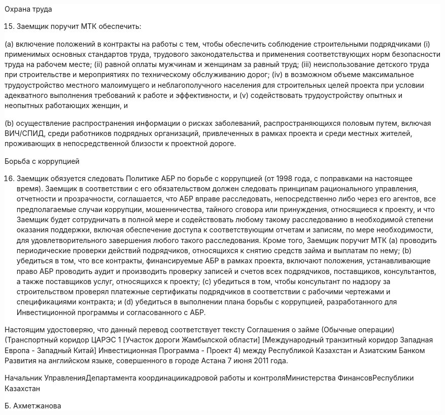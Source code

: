 Охрана труда

15. Заемщик поручит МТК обеспечить:

(a) включение положений в контракты на работы с тем, чтобы обеспечить соблюдение строительными подрядчиками (i) применимых основных стандартов труда, трудового законодательства и применения соответствующих норм безопасности труда на рабочем месте; (ii) равной оплаты мужчинам и женщинам за равный труд; (iii) неиспользование детского труда при строительстве и мероприятиях по техническому обслуживанию дорог; (iv) в возможном объеме максимальное трудоустройство местного малоимущего и неблагополучного населения для строительных целей проекта при условии адекватного выполнения требований к работе и эффективности, и (v) содействовать трудоустройству опытных и неопытных работающих женщин, и

(b) осуществление распространения информации о рисках заболеваний, распространяющихся половым путем, включая ВИЧ/СПИД, среди работников подрядных организаций, привлеченных в рамках проекта и среди местных жителей, проживающих в непосредственной близости к проектной дороге.

Борьба с коррупцией

16. Заемщик обязуется следовать Политике АБР по борьбе с коррупцией (от 1998 года, с поправками на настоящее время). Заемщик в соответствии с его обязательством должен следовать принципам рационального управления, отчетности и прозрачности, соглашается, что АБР вправе расследовать, непосредственно либо через его агентов, все предполагаемые случаи коррупции, мошенничества, тайного сговора или принуждения, относящиеся к проекту, и что Заемщик будет сотрудничать в полной мере и содействовать любому такому расследованию в необходимой степени оказания поддержки, включая обеспечение доступа к соответствующим отчетам и записям, по мере необходимости, для удовлетворительного завершения любого такого расследования. Кроме того, Заемщик поручит МТК (a) проводить периодические проверки действий подрядчиков, относящихся к снятию средств займа и выплатам по нему; (b) убедиться в том, что все контракты, финансируемые АБР в рамках проекта, включают положения, устанавливающие право АБР проводить аудит и производить проверку записей и счетов всех подрядчиков, поставщиков, консультантов, а также поставщиков услуг, относящихся к проекту; (c) убедиться в том, чтобы консультант по надзору за строительством проверял платежные сертификаты подрядчиков в соответствии с рабочими чертежами и спецификациями контракта; и (d) убедиться в выполнении плана борьбы с коррупцией, разработанного для Инвестиционной программы и согласованного с АБР.

Настоящим удостоверяю, что данный перевод соответствует тексту Соглашения о займе (Обычные операции) (Транспортный коридор ЦАРЭС 1 [Участок дороги Жамбылской области] [Международный транзитный коридор Западная Европа - Западный Китай] Инвестиционная Программа - Проект 4) между Республикой Казахстан и Азиатским Банком Развития на английском языке, совершенного в городе Астана 7 июня 2011 года.

Начальник УправленияДепартамента координациикадровой работы и контроляМинистерства ФинансовРеспублики Казахстан

Б. Ахметжанова

